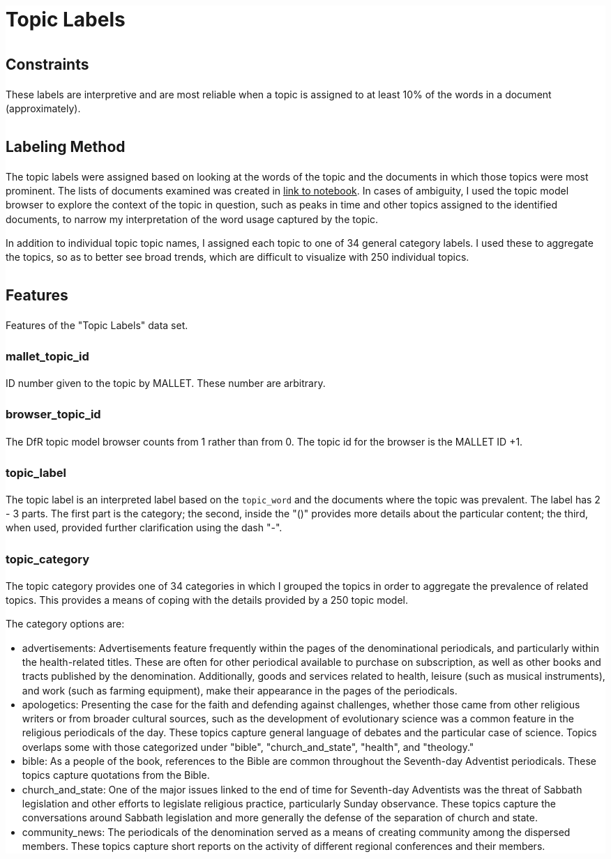 # Topic Labels

## Constraints
These labels are interpretive and are most reliable when a topic is assigned to  at least 10% of the words in a document (approximately). 

## Labeling Method
The topic labels were assigned based on looking at the words of the topic and the documents in which those topics were most prominent. The lists of documents examined was created in [link to notebook](). In cases of ambiguity, I used the topic model browser to explore the context of the topic in question, such as peaks in time and other topics assigned to the identified documents, to narrow my interpretation of the word usage captured by the topic.

In addition to individual topic topic names, I assigned each topic to one of 34 general category labels. I used these to aggregate the topics, so as to better see broad trends, which are difficult to visualize with 250 individual topics. 

## Features
Features of the "Topic Labels" data set.

### mallet_topic_id
ID number given to the topic by MALLET. These number are arbitrary.

### browser_topic_id
The DfR topic model browser counts from 1 rather than from 0. The topic id for the browser is the MALLET ID +1.

### topic_label
The topic label is an interpreted label based on the `topic_word` and the documents where the topic was prevalent. The label has 2 - 3 parts. The first part is the category; the second, inside the "()" provides more details about the particular content; the third, when used, provided further clarification using the dash "-".

### topic_category
The topic category provides one of 34 categories in which I grouped the topics in order to aggregate the prevalence of related topics. This provides a means of coping with the details provided by a 250 topic model.

The category options are:
+ advertisements: Advertisements feature frequently within the pages of the denominational periodicals, and particularly within the health-related titles. These are often for other periodical available to purchase on subscription, as well as other books and tracts published by the denomination. Additionally, goods and services related to health, leisure (such as musical instruments), and work (such as farming equipment), make their appearance in the pages of the periodicals. 
+ apologetics: Presenting the case for the faith and defending against challenges, whether those came from other religious writers or from broader cultural sources, such as the development of evolutionary science was a common feature in the religious periodicals of the day. These topics capture general language of debates and the particular case of science. Topics overlaps some with those categorized under "bible", "church_and_state", "health", and "theology."
+ bible: As a people of the book, references to the Bible are common throughout the Seventh-day Adventist periodicals. These topics capture quotations from the Bible.
+ church_and_state: One of the major issues linked to the end of time for Seventh-day Adventists was the threat of Sabbath legislation and other efforts to legislate religious practice, particularly Sunday observance. These topics capture the conversations around Sabbath legislation and more generally the defense of the separation of church and state.
+ community_news: The periodicals of the denomination served as a means of creating community among the dispersed members. These topics capture short reports on the activity of different regional conferences and their members.